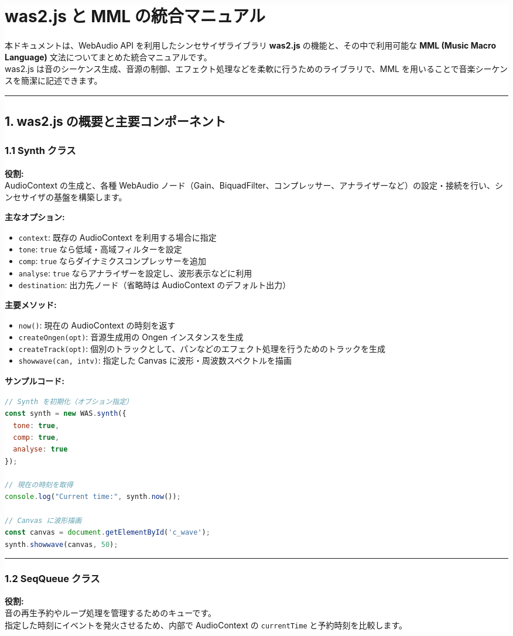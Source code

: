 # was2.js と MML の統合マニュアル

本ドキュメントは、WebAudio API を利用したシンセサイザライブラリ **was2.js** の機能と、その中で利用可能な **MML (Music Macro Language)** 文法についてまとめた統合マニュアルです。  
was2.js は音のシーケンス生成、音源の制御、エフェクト処理などを柔軟に行うためのライブラリで、MML を用いることで音楽シーケンスを簡潔に記述できます。

---

## 1. was2.js の概要と主要コンポーネント

### 1.1 Synth クラス

**役割:**  
AudioContext の生成と、各種 WebAudio ノード（Gain、BiquadFilter、コンプレッサー、アナライザーなど）の設定・接続を行い、シンセサイザの基盤を構築します。

**主なオプション:**
- `context`: 既存の AudioContext を利用する場合に指定
- `tone`: `true` なら低域・高域フィルターを設定
- `comp`: `true` ならダイナミクスコンプレッサーを追加
- `analyse`: `true` ならアナライザーを設定し、波形表示などに利用
- `destination`: 出力先ノード（省略時は AudioContext のデフォルト出力）

**主要メソッド:**
- `now()`: 現在の AudioContext の時刻を返す
- `createOngen(opt)`: 音源生成用の Ongen インスタンスを生成
- `createTrack(opt)`: 個別のトラックとして、パンなどのエフェクト処理を行うためのトラックを生成
- `showwave(can, intv)`: 指定した Canvas に波形・周波数スペクトルを描画

**サンプルコード:**

```javascript
// Synth を初期化（オプション指定）
const synth = new WAS.synth({
  tone: true,
  comp: true,
  analyse: true
});

// 現在の時刻を取得
console.log("Current time:", synth.now());

// Canvas に波形描画
const canvas = document.getElementById('c_wave');
synth.showwave(canvas, 50);
```

---

### 1.2 SeqQueue クラス

**役割:**  
音の再生予約やループ処理を管理するためのキューです。  
指定した時刻にイベントを発火させるため、内部で AudioContext の `currentTime` と予約時刻を比較します。
